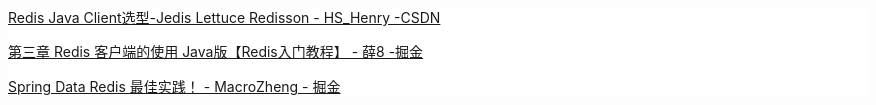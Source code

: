 [Redis Java Client选型-Jedis Lettuce Redisson - HS_Henry -CSDN](https://blog.csdn.net/chl87783255/article/details/98177040?utm_medium=distribute.pc_relevant.none-task-blog-BlogCommendFromMachineLearnPai2-1.edu_weight&depth_1-utm_source=distribute.pc_relevant.none-task-blog-BlogCommendFromMachineLearnPai2-1.edu_weight)

[第三章 Redis 客户端的使用 Java版【Redis入门教程】 - 薛8 -掘金](https://juejin.im/post/5c664b1e51882562914ec10c)

[Spring Data Redis 最佳实践！ - MacroZheng - 掘金](https://juejin.im/post/5e6f703fe51d45270531a214)